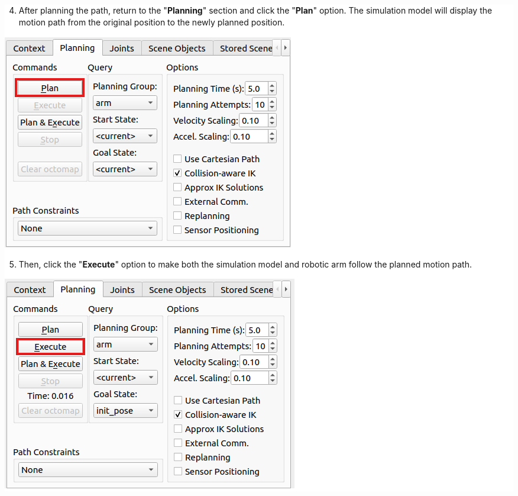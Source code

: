 4)  After planning the path, return to the "**Planning**" section and click the "**Plan**" option. The simulation model will display the motion path from the original position to the newly planned position.

<img class="common_img" src="../_static/media/chapter_8/section_5/media/image22.png"  />

5)  Then, click the "**Execute**" option to make both the simulation model and robotic arm follow the planned motion path.

<img class="common_img" src="../_static/media/chapter_8/section_5/media/image23.png"  />

